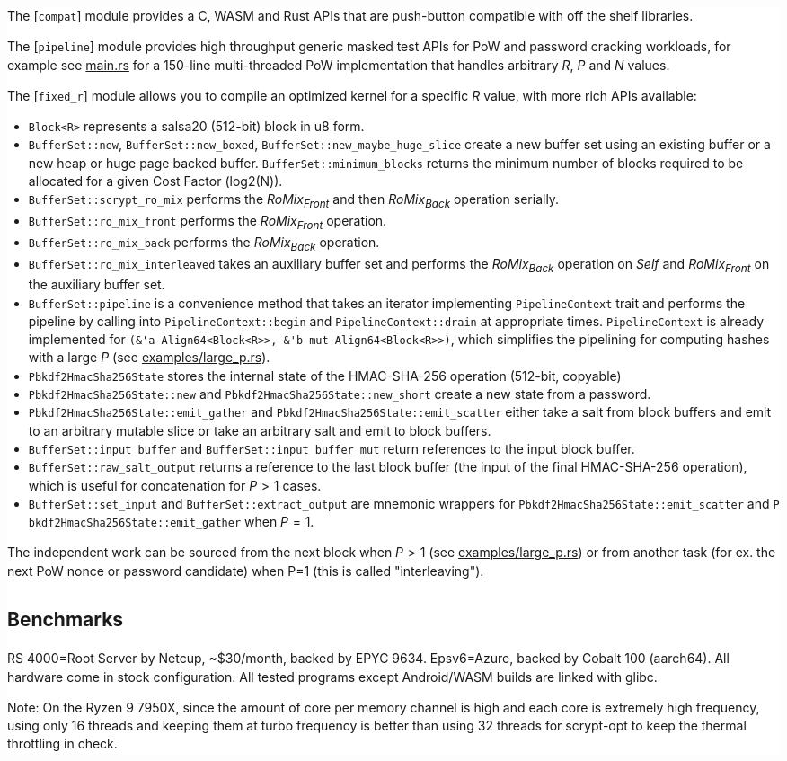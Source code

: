 The [`compat`] module provides a C, WASM and Rust APIs that are push-button compatible with off the shelf libraries.

The [`pipeline`] module provides high throughput generic masked test APIs for PoW and password cracking workloads, for example see [main.rs](src/main.rs) for a 150-line multi-threaded PoW implementation that handles arbitrary $R$, $P$ and $N$ values.

The [`fixed_r`] module allows you to compile an optimized kernel for a specific $R$ value, with more rich APIs available:

- `Block<R>` represents a salsa20 (512-bit) block in u8 form.
- `BufferSet::new`, `BufferSet::new_boxed`,  `BufferSet::new_maybe_huge_slice` create a new buffer set using an existing buffer or a new heap or huge page backed buffer. `BufferSet::minimum_blocks` returns the minimum number of blocks required to be allocated for a given Cost Factor (log2(N)).
- `BufferSet::scrypt_ro_mix` performs the $RoMix_{Front}$ and then $RoMix_{Back}$ operation serially.
- `BufferSet::ro_mix_front` performs the $RoMix_{Front}$ operation.
- `BufferSet::ro_mix_back` performs the $RoMix_{Back}$ operation.
- `BufferSet::ro_mix_interleaved` takes an auxiliary buffer set and performs the $RoMix_{Back}$ operation on _Self_ and $RoMix_{Front}$ on the auxiliary buffer set.
- `BufferSet::pipeline` is a convenience method that takes an iterator implementing `PipelineContext` trait and performs the pipeline by calling into `PipelineContext::begin` and `PipelineContext::drain` at appropriate times. `PipelineContext` is already implemented for `(&'a Align64<Block<R>>, &'b mut Align64<Block<R>>)`, which simplifies the pipelining for computing hashes with a large $P$ (see [examples/large_p.rs](examples/large_p.rs)).
- `Pbkdf2HmacSha256State` stores the internal state of the HMAC-SHA-256 operation (512-bit, copyable)
- `Pbkdf2HmacSha256State::new` and `Pbkdf2HmacSha256State::new_short` create a new state from a password.
- `Pbkdf2HmacSha256State::emit_gather` and `Pbkdf2HmacSha256State::emit_scatter` either take a salt from block buffers and emit to an arbitrary mutable slice or take an arbitrary salt and emit to block buffers.
- `BufferSet::input_buffer` and `BufferSet::input_buffer_mut` return references to the input block buffer.
- `BufferSet::raw_salt_output` returns a reference to the last block buffer (the input of the final HMAC-SHA-256 operation), which is useful for concatenation for $P>1$ cases.
- `BufferSet::set_input` and `BufferSet::extract_output` are mnemonic wrappers for `Pbkdf2HmacSha256State::emit_scatter` and `Pbkdf2HmacSha256State::emit_gather` when $P=1$.


The independent work can be sourced from the next block when $P>1$ (see [examples/large_p.rs](examples/large_p.rs)) or from another task (for ex. the next PoW nonce or password candidate) when P=1 (this is called "interleaving").

## Benchmarks

RS 4000=Root Server by Netcup, ~$30/month, backed by EPYC 9634. Epsv6=Azure, backed by Cobalt 100 (aarch64). All hardware come in stock configuration. All tested programs except Android/WASM builds are linked with glibc.

Note: On the Ryzen 9 7950X, since the amount of core per memory channel is high and each core is extremely high frequency, using only 16 threads and keeping them at turbo frequency is better than using 32 threads for scrypt-opt to keep the thermal throttling in check.
